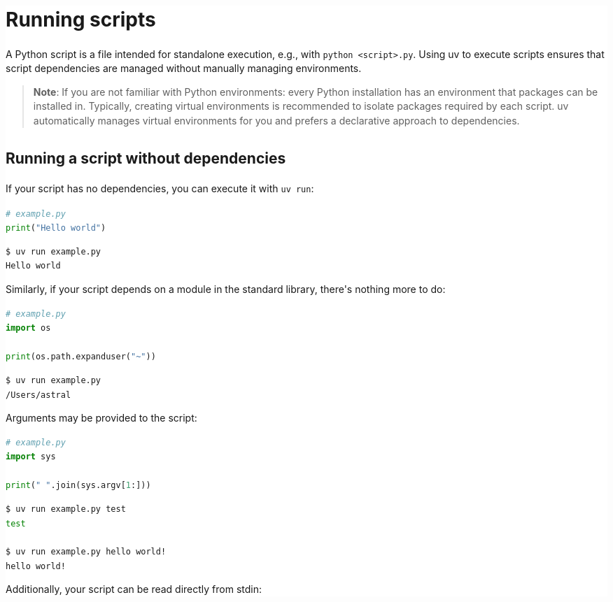 # Running scripts

A Python script is a file intended for standalone execution, e.g., with `python <script>.py`. Using uv to execute scripts ensures that script dependencies are managed without manually managing environments.

> **Note**: If you are not familiar with Python environments: every Python installation has an environment that packages can be installed in. Typically, creating virtual environments is recommended to isolate packages required by each script. uv automatically manages virtual environments for you and prefers a declarative approach to dependencies.

## Running a script without dependencies

If your script has no dependencies, you can execute it with `uv run`:

```python
# example.py
print("Hello world")
```

```bash
$ uv run example.py
Hello world
```

Similarly, if your script depends on a module in the standard library, there's nothing more to do:

```python
# example.py
import os

print(os.path.expanduser("~"))
```

```bash
$ uv run example.py
/Users/astral
```

Arguments may be provided to the script:

```python
# example.py
import sys

print(" ".join(sys.argv[1:]))
```

```bash
$ uv run example.py test
test

$ uv run example.py hello world!
hello world!
```

Additionally, your script can be read directly from stdin:
